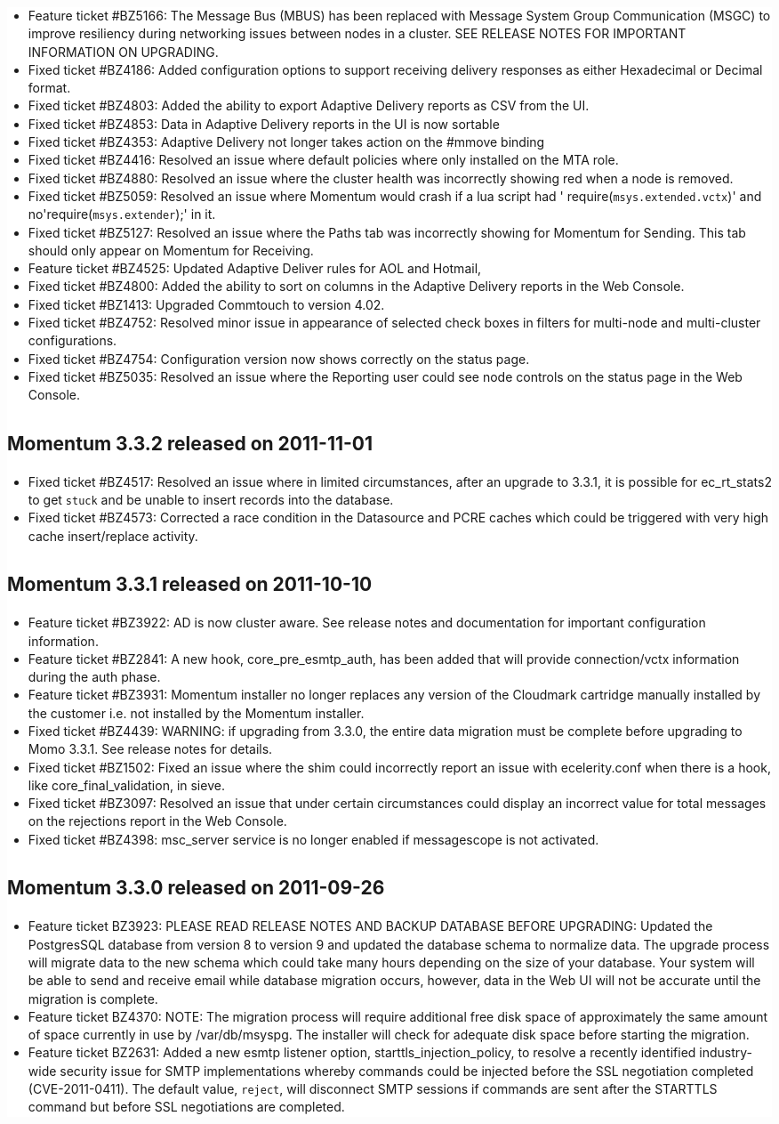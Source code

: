 * Feature ticket #BZ5166: The Message Bus (MBUS) has been replaced with Message System Group Communication (MSGC) to improve resiliency during networking issues between nodes in a cluster. SEE RELEASE NOTES FOR IMPORTANT INFORMATION ON UPGRADING.
* Fixed ticket #BZ4186: Added configuration options to support receiving delivery responses as either Hexadecimal or Decimal format.
* Fixed ticket #BZ4803: Added the ability to export Adaptive Delivery reports as CSV from the UI.
* Fixed ticket #BZ4853: Data in Adaptive Delivery reports in the UI is now sortable
* Fixed ticket #BZ4353: Adaptive Delivery not longer takes action on the #mmove binding
* Fixed ticket #BZ4416: Resolved an issue where default policies where only installed on the MTA role.
* Fixed ticket #BZ4880: Resolved an issue where the cluster health was incorrectly showing red when a node is removed.
* Fixed ticket #BZ5059: Resolved an issue where Momentum would crash if a lua script had ' require(`msys.extended.vctx`)' and no'require(`msys.extender`);' in it.
* Fixed ticket #BZ5127: Resolved an issue where the Paths tab was incorrectly showing for Momentum for Sending. This tab should only appear on Momentum for Receiving.
* Feature ticket #BZ4525: Updated Adaptive Deliver rules for AOL and Hotmail,
* Fixed ticket #BZ4800: Added the ability to sort on columns in the Adaptive Delivery reports in the Web Console.
* Fixed ticket #BZ1413: Upgraded Commtouch to version 4.02.
* Fixed ticket #BZ4752: Resolved minor issue in appearance of selected check boxes in filters for multi-node and multi-cluster configurations.
* Fixed ticket #BZ4754: Configuration version now shows correctly on the status page.
* Fixed ticket #BZ5035: Resolved an issue where the Reporting user could see node controls on the status page in the Web Console.

## Momentum 3.3.2 released on 2011-11-01
* Fixed ticket #BZ4517: Resolved an issue where in limited circumstances, after an upgrade to 3.3.1, it is possible for ec_rt_stats2 to get `stuck` and be unable to insert records into the database.
* Fixed ticket #BZ4573: Corrected a race condition in the Datasource and PCRE caches which could be triggered with very high cache insert/replace activity.

## Momentum 3.3.1 released on 2011-10-10
* Feature ticket #BZ3922: AD is now cluster aware. See release notes and documentation for important configuration information.
* Feature ticket #BZ2841: A new hook, core_pre_esmtp_auth, has been added that will provide connection/vctx information during the auth phase.
* Feature ticket #BZ3931: Momentum installer no longer replaces any version of the Cloudmark cartridge manually installed by the customer i.e. not installed by the Momentum installer.
* Fixed ticket #BZ4439: WARNING: if upgrading from 3.3.0, the entire data migration must be complete before upgrading to Momo 3.3.1. See release notes for details.
* Fixed ticket #BZ1502: Fixed an issue where the shim could incorrectly report an issue with ecelerity.conf when there is a hook, like core_final_validation, in sieve.
* Fixed ticket #BZ3097: Resolved an issue that under certain circumstances could display an incorrect value for total messages on the rejections report in the Web Console.
* Fixed ticket #BZ4398: msc_server service is no longer enabled if messagescope is not activated.

## Momentum 3.3.0 released on 2011-09-26
* Feature ticket BZ3923: PLEASE READ RELEASE NOTES AND BACKUP DATABASE BEFORE UPGRADING: Updated the PostgresSQL database from version 8 to version 9 and updated the database schema to normalize data. The upgrade process will migrate data to the new schema which could take many hours depending on the size of your database. Your system will be able to send and receive email while database migration occurs, however, data in the Web UI will not be accurate until the migration is complete.
* Feature ticket BZ4370: NOTE: The migration process will require additional free disk space of approximately the same amount of space currently in use by /var/db/msyspg. The installer will check for adequate disk space before starting the migration.
* Feature ticket BZ2631: Added a new esmtp listener option, starttls_injection_policy, to resolve a recently identified industry-wide security issue for SMTP implementations whereby commands could be injected before the SSL negotiation completed (CVE-2011-0411). The default value, `reject`, will disconnect SMTP sessions if commands are sent after the STARTTLS command but before SSL negotiations are completed.